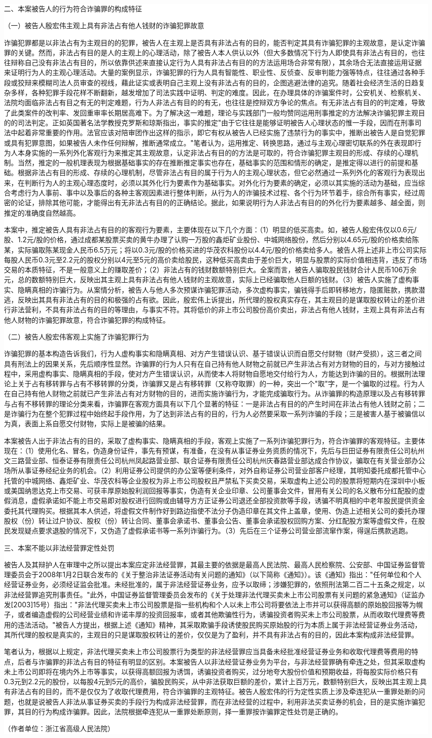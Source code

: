 二、本案被告人的行为符合诈骗罪的构成特征

（一）被告人殷宏伟主观上具有非法占有他人钱财的诈骗犯罪故意

诈骗犯罪都是以非法占有为主观目的的犯罪，被告人在主观上是否具有非法占有的目的，能否判定其具有诈骗犯罪的主观故意，是认定诈骗罪的关键。然而，非法占有目的是人的主观上的心理活动，除了被告人本人供认以外（但大多数情况下行为人即使具有非法占有目的，也往往辩称自己没有非法占有目的，所以依靠供述来直接认定行为人具有非法占有目的的方法运用场合非常有限），其余场合无法直接运用证据来证明行为人的主观心理活动。大量的案例显示，诈骗犯罪的行为人具有智能性、职业性、反侦查、反审判能力强等特点，往往通过各种手段或狡辩来模糊司法人员审查的视线，藉此证实或表明自己主观上没有非法占有的目的，企图逃避法律的追究。随着社会经济生活的日趋复杂多样，各种犯罪手段花样不断翻新，越发增加了司法实践中证明、判定的难度。因此，在办理具体的诈骗案件时，公安机关、检察机关、法院均面临非法占有目之有无的判定难题，行为人非法占有目的的有无，也往往是控辩双方争论的焦点。有无非法占有目的的判定难，导致了此类案件的改判率、发回重审率长期居高难下。为了解决这一难题，理论与实践部门一般均赞同运用刑事推定的方法解决诈骗犯罪主观目的的司法判定。正如英国著名法学教授克罗斯和琼斯指出，事实的推定"由于它往往是能够证明被告人心理状态的惟一手段，因而在刑事司法中起着非常重要的作用。法官应该对陪审团作出这样的指示，即它有权从被告人已经实施了违禁行为的事实中，推断出被告人是自觉犯罪或具有犯罪意图，如果被告人未作任何辩解，推断通常成立。"笔者认为，运用推定、转换思路，通过与主观心理密切联系的外在表现即行为人本身实施的一系列外化客观行为来推定其主观故意，认定非法占有目的的方法是可取的，符合诈骗犯罪主观目的形成、存续的心理机制。当然，推定的一般机理表现为根据基础事实的存在推断推定事实也存在，基础事实的范围和情形的确定，是推定得以进行的前提和基础。根据非法占有目的形成、存续的心理机制，尽管非法占有目的属于行为人的主观心理状态，但它必然通过一系列外化的客观行为表现出来，在判断行为人的主观心理态度时，必须以其外化行为要素作为基础事实。对外化行为要素的确定，必须以其实施的活动为基础，应当综合考虑行为人事前、事中以及事后的各种主客观因素进行整体判断，从行为人的诈骗技术过程、各个行为环节着手，综合所有事实，经过周密的论证，排除其他可能，才能得出有无非法占有目的的正确结论。据此，如果说明行为人非法占有目的的外化行为要素越多、越全面，则推定的准确度自然越高。

本案中，推定被告人具有非法占有目的的客观行为要素，主要体现在以下几个方面：（1）明显的低买高卖。如，被告人殷宏伟仅以0.6元/股、1.2元/股的价格，通过成都某股票买卖的黄牛办理了认购一万股的鑫炬矿业股份、中城网络股份，然后分别以4.65元/股的价格卖给陈某，实际骗取陈某现金人民币6.5万元；将以0.3元/股的价格买进的华茂农科股份以4.4元/股的价格卖给多人。被告人将上述非上市公司实际每股人民币0.3元至2.2元的股权分别以4元至5元的高价卖给股民，这种低买高卖由于差价巨大，明显与股票的实际价值相违背，违反了市场交易的本质特征，不是一般意义上的赚取差价；（2）非法占有的钱财数额特别巨大。全案而言，被告人骗取股民钱财合计人民币106万余元，总的数额特别巨大，反映出其主观上具有非法占有他人钱财的主观故意，实际上已经骗取他人巨额的钱财。（3）被告人实施了虚构事实、隐瞒真相的诈骗行为。从案情分析，被告人与他人多次预谋诈骗犯罪活动，多次虚构事实，骗钱得手后即转移地方，隐匿赃款，携款潜逃，反映出其具有非法占有的目的和极强的占有欲。因此，殷宏伟上诉提出，所代理的股权真实存在，其主观目的是谋取股权转让的差价进行非法营利，不具有非法占有的目的等理由，与事实不符。其将低价的非上市公司股份高价卖出，非法占有他人钱财，主观上具有非法占有他人财物的诈骗犯罪故意，符合诈骗犯罪的构成特征。

（二）被告人殷宏伟客观上实施了诈骗犯罪行为

诈骗犯罪的基本构造告诉我们，行为人虚构事实和隐瞒真相、对方产生错误认识、基于错误认识而自愿交付财物（财产受损），这三者之间具有刑法上的因果关系，先后顺序性显然。诈骗罪的行为人只有在自己持有他人财物之前就已产生非法占有对方财物的目的，与对方接触过程中，采用虚构事实、隐瞒真相的手段，使对方产生错误认识，从而使本人将财物自愿地交付给行为人，方能达到诈骗的目的。根据刑法理论上关于占有移转罪与占有不移转罪的分类，诈骗罪又是占有移转罪（又称夺取罪）的一种，突出一个"取"字，是一个骗取的过程。行为人在自己持有他人财物之前就已产生非法占有对方财物的目的，进而实施诈骗行为，才能完成骗取行为。从诈骗罪的构造原理以及占有移转罪与占有不移转罪的理论分类来看，诈骗罪在客观方面具有以下几个显著的特征：一是非法占有目的的产生时间在非法占有他人钱财之前；二是诈骗行为在整个犯罪过程中始终起手段作用，为了达到非法占有的目的，行为人必然要采取一系列诈骗的手段；三是被害人基于被骗信以为真，表面上系自愿交付财物，实际上是被骗的结果。

本案被告人出于非法占有的目的，采取了虚构事实、隐瞒真相的手段，客观上实施了一系列诈骗犯罪行为，符合诈骗罪的客观特征。主要体现在：（1）使用化名、冒名，伪造身份证件，事先有预谋，有准备，在没有从事证券业务资质的情况下，先后与巨田证券有限责任公司杭州文三路营业部、恒泰证券有限责任公司杭州凤起路营业部、联合证券有限责任公司杭州庆春路营业部达成合作协议，骗取在有关营业部办公场所从事证券经纪业务的机会。（2）利用证券公司提供的办公室等便利条件，对外自称证券公司营业部客户经理，其明知委托成都托管中心托管的中城网络、鑫炬矿业、华茂农科等企业股权为非上市公司股权且严禁私下买卖交易，采取虚构上述公司的股票将短期内在深圳中小板或美国纳思达克上市交易、可获丰厚原始股利润回报等事实，伪造有关企业印章、公司董事会文件，冒用有关公司的名义散布分红配股的虚假消息，虚假承诺如不能上市交易即对股权进行回购或由辅导方方正证券公司退还全部投资款等手段，诱骗不明真相的中老年股民提供资金委托其代理购买。根据其本人供述，将虚假文件制作好到路边指使不法分子伪造印章在其文件上盖章，使用、伪造上述相关公司的委托办理股权（份）转让过户协议、股权（份）转让合同、董事会承诺书、董事会公告、董事会承诺股权回购方案、分红配股方案等虚假文件，在股民发现疑点要求退股的情况下，又伪造了虚假承诺书等一系列诈骗行为。（3）先后在三个证券公司营业部流窜作案，得逞后携款逃跑。

三、本案不能以非法经营罪定性处罚

被告人及其辩护人在审理中之所以提出本案应定非法经营罪，其最主要的依据是最高人民法院、最高人民检察院、公安部、中国证券监督管理委员会于2008年1月2日联合发布的《关于整治非法证券活动有关问题的通知》（以下简称《通知》）。该《通知》指出："任何单位和个人经营证券业务，必须经证监会批准。未经批准的，属于非法经营证券业务，应予以取缔；涉嫌犯罪的，依照刑法第二百二十五条之规定，以非法经营罪追究刑事责任。"此外，中国证券监督管理委员会发布的《关于处理非法代理买卖未上市公司股票有关问题的紧急通知》（证监办发\[2003\]15号）指出："非法代理买卖未上市公司股票是指一些机构和个人以未上市公司将要依法上市并可以获得高额的原始股回报等为幌子，或者编造虚假的公司经营业绩和许诺丰厚的投资回报率，或者其他欺骗性行为，诱骗投资者购买未上市公司股票，从而收取代理费等费用的违法活动。"被告人方提出，根据上述《通知》精神，其采取欺骗手段诱使股民购买原始股的行为本质上属于非法经营证券业务活动，其所代理的股权是真实的，主观目的只是谋取股权转让的差价，仅仅是为了盈利，并不具有非法占有的目的，因此本案构成非法经营罪。

笔者认为，根据以上规定，非法代理买卖未上市公司股票行为类型的非法经营罪应当具备未经批准经营证券业务和收取代理费等费用的特点，后者与诈骗罪的非法占有目的特征有明显的区别。本案被告人以非法经营证券业务为平台，与非法经营罪确有牵连之处，但其采取虚构未上市公司即将在境内外上市等事实，以获得高额回报为诱饵，诱骗投资者购买，过分地夸大股份价值和预期收益，将每股实际价格只有0.3元到2.2元的股份，以每股4元到5元的高价，骗股民购买，从中非法获取巨额的差价，累计上百万元，数额特别巨大，反映出其主观上具有非法占有的目的，而不是仅仅为了收取代理费用，符合诈骗罪的主观特征。被告人殷宏伟的行为定性实质上涉及牵连犯从一重罪处断的问题，也就是说被告人非法从事证券买卖的手段行为构成非法经营罪，而在非法经营的过程中，利用非法买卖证券的机会，目的是实施诈骗犯罪，其目的行为构成诈骗罪。因此，法院根据牵连犯从一重罪处断原则，择一重罪按诈骗罪定性处罚是正确的。

（作者单位：浙江省高级人民法院）
